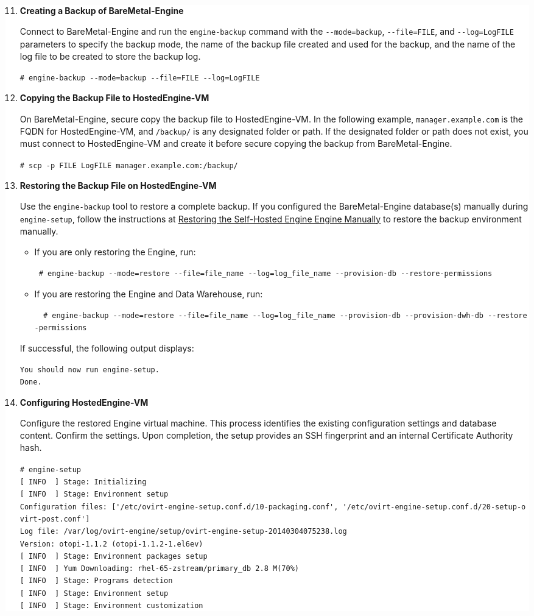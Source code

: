 11. **Creating a Backup of BareMetal-Engine**

    Connect to BareMetal-Engine and run the `engine-backup` command with the `--mode=backup`, `--file=FILE`, and `--log=LogFILE` parameters to specify the backup mode, the name of the backup file created and used for the backup, and the name of the log file to be created to store the backup log.

        # engine-backup --mode=backup --file=FILE --log=LogFILE

12. **Copying the Backup File to HostedEngine-VM**

    On BareMetal-Engine, secure copy the backup file to HostedEngine-VM. In the following example, `manager.example.com` is the FQDN for HostedEngine-VM, and `/backup/` is any designated folder or path. If the designated folder or path does not exist, you must connect to HostedEngine-VM and create it before secure copying the backup from BareMetal-Engine.

        # scp -p FILE LogFILE manager.example.com:/backup/

13. **Restoring the Backup File on HostedEngine-VM**

    Use the `engine-backup` tool to restore a complete backup. If you configured the BareMetal-Engine database(s) manually during `engine-setup`, follow the instructions at [Restoring the Self-Hosted Engine Engine Manually](Restoring_the_Self-Hosted_Engine_Engine_Manually) to restore the backup environment manually.

     * If you are only restoring the Engine, run:

            # engine-backup --mode=restore --file=file_name --log=log_file_name --provision-db --restore-permissions

    * If you are restoring the Engine and Data Warehouse, run:

            # engine-backup --mode=restore --file=file_name --log=log_file_name --provision-db --provision-dwh-db --restore-permissions

    If successful, the following output displays:

        You should now run engine-setup.
        Done.

14. **Configuring HostedEngine-VM**

    Configure the restored Engine virtual machine. This process identifies the existing configuration settings and database content. Confirm the settings. Upon completion, the setup provides an SSH fingerprint and an internal Certificate Authority hash.

        # engine-setup
        [ INFO  ] Stage: Initializing
        [ INFO  ] Stage: Environment setup
        Configuration files: ['/etc/ovirt-engine-setup.conf.d/10-packaging.conf', '/etc/ovirt-engine-setup.conf.d/20-setup-ovirt-post.conf']
        Log file: /var/log/ovirt-engine/setup/ovirt-engine-setup-20140304075238.log
        Version: otopi-1.1.2 (otopi-1.1.2-1.el6ev)
        [ INFO  ] Stage: Environment packages setup
        [ INFO  ] Yum Downloading: rhel-65-zstream/primary_db 2.8 M(70%)
        [ INFO  ] Stage: Programs detection
        [ INFO  ] Stage: Environment setup
        [ INFO  ] Stage: Environment customization
